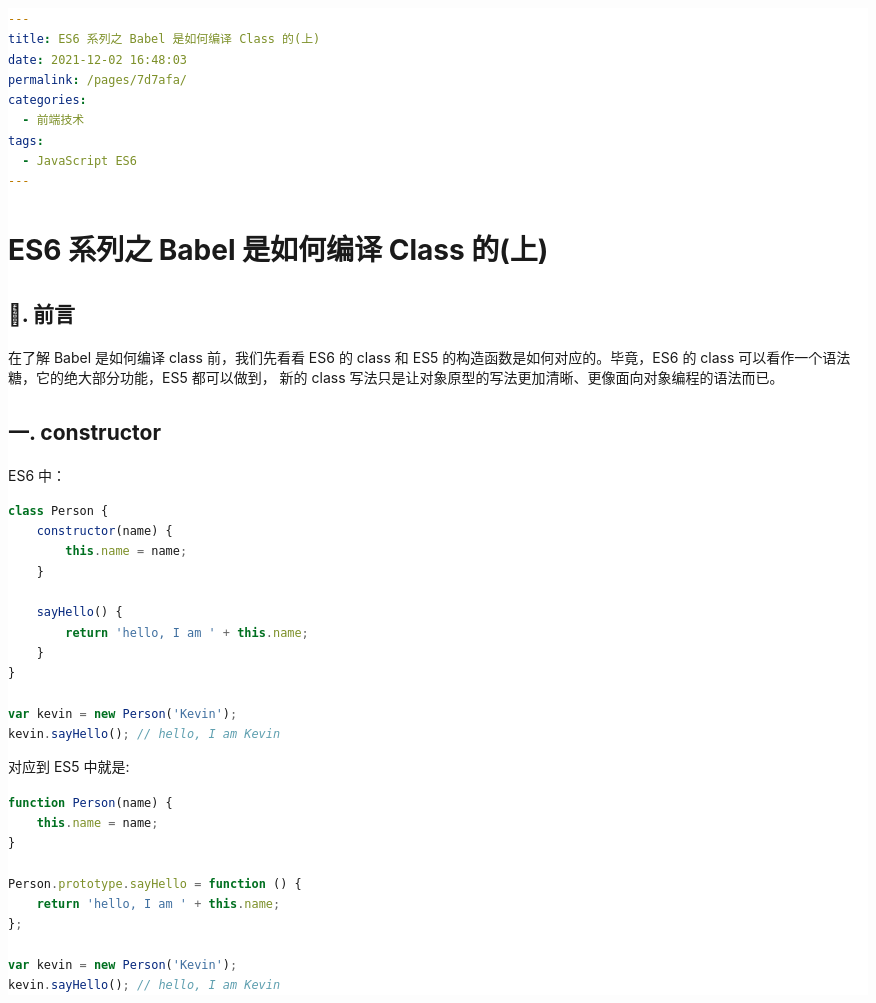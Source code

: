 ```yaml
---
title: ES6 系列之 Babel 是如何编译 Class 的(上)
date: 2021-12-02 16:48:03
permalink: /pages/7d7afa/
categories:
  - 前端技术
tags:
  - JavaScript ES6
---
```


# ES6 系列之 Babel 是如何编译 Class 的(上)

## 📖. 前言

在了解 Babel 是如何编译 class 前，我们先看看 ES6 的 class 和 ES5 的构造函数是如何对应的。毕竟，ES6 的 class 可以看作一个语法糖，它的绝大部分功能，ES5 都可以做到，
新的 class 写法只是让对象原型的写法更加清晰、更像面向对象编程的语法而已。

## 一. constructor

ES6 中：

```js
class Person {
    constructor(name) {
        this.name = name;
    }

    sayHello() {
        return 'hello, I am ' + this.name;
    }
}

var kevin = new Person('Kevin');
kevin.sayHello(); // hello, I am Kevin
```

对应到 ES5 中就是:

```js
function Person(name) {
    this.name = name;
}

Person.prototype.sayHello = function () {
    return 'hello, I am ' + this.name;
};

var kevin = new Person('Kevin');
kevin.sayHello(); // hello, I am Kevin
```

